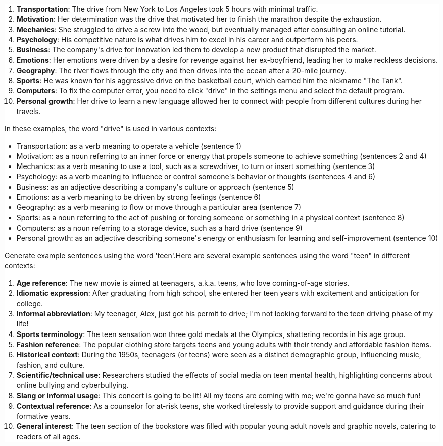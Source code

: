 1. **Transportation**: The drive from New York to Los Angeles took 5 hours with minimal traffic.
2. **Motivation**: Her determination was the drive that motivated her to finish the marathon despite the exhaustion.
3. **Mechanics**: She struggled to drive a screw into the wood, but eventually managed after consulting an online tutorial.
4. **Psychology**: His competitive nature is what drives him to excel in his career and outperform his peers.
5. **Business**: The company's drive for innovation led them to develop a new product that disrupted the market.
6. **Emotions**: Her emotions were driven by a desire for revenge against her ex-boyfriend, leading her to make reckless decisions.
7. **Geography**: The river flows through the city and then drives into the ocean after a 20-mile journey.
8. **Sports**: He was known for his aggressive drive on the basketball court, which earned him the nickname "The Tank".
9. **Computers**: To fix the computer error, you need to click "drive" in the settings menu and select the default program.
10. **Personal growth**: Her drive to learn a new language allowed her to connect with people from different cultures during her travels.

In these examples, the word "drive" is used in various contexts:

* Transportation: as a verb meaning to operate a vehicle (sentence 1)
* Motivation: as a noun referring to an inner force or energy that propels someone to achieve something (sentences 2 and 4)
* Mechanics: as a verb meaning to use a tool, such as a screwdriver, to turn or insert something (sentence 3)
* Psychology: as a verb meaning to influence or control someone's behavior or thoughts (sentences 4 and 6)
* Business: as an adjective describing a company's culture or approach (sentence 5)
* Emotions: as a verb meaning to be driven by strong feelings (sentence 6)
* Geography: as a verb meaning to flow or move through a particular area (sentence 7)
* Sports: as a noun referring to the act of pushing or forcing someone or something in a physical context (sentence 8)
* Computers: as a noun referring to a storage device, such as a hard drive (sentence 9)
* Personal growth: as an adjective describing someone's energy or enthusiasm for learning and self-improvement (sentence 10)
<end>

Generate example sentences using the word 'teen'.<start>Here are several example sentences using the word "teen" in different contexts:

1. **Age reference**: The new movie is aimed at teenagers, a.k.a. teens, who love coming-of-age stories.
2. **Idiomatic expression**: After graduating from high school, she entered her teen years with excitement and anticipation for college.
3. **Informal abbreviation**: My teenager, Alex, just got his permit to drive; I'm not looking forward to the teen driving phase of my life!
4. **Sports terminology**: The teen sensation won three gold medals at the Olympics, shattering records in his age group.
5. **Fashion reference**: The popular clothing store targets teens and young adults with their trendy and affordable fashion items.
6. **Historical context**: During the 1950s, teenagers (or teens) were seen as a distinct demographic group, influencing music, fashion, and culture.
7. **Scientific/technical use**: Researchers studied the effects of social media on teen mental health, highlighting concerns about online bullying and cyberbullying.
8. **Slang or informal usage**: This concert is going to be lit! All my teens are coming with me; we're gonna have so much fun!
9. **Contextual reference**: As a counselor for at-risk teens, she worked tirelessly to provide support and guidance during their formative years.
10. **General interest**: The teen section of the bookstore was filled with popular young adult novels and graphic novels, catering to readers of all ages.
